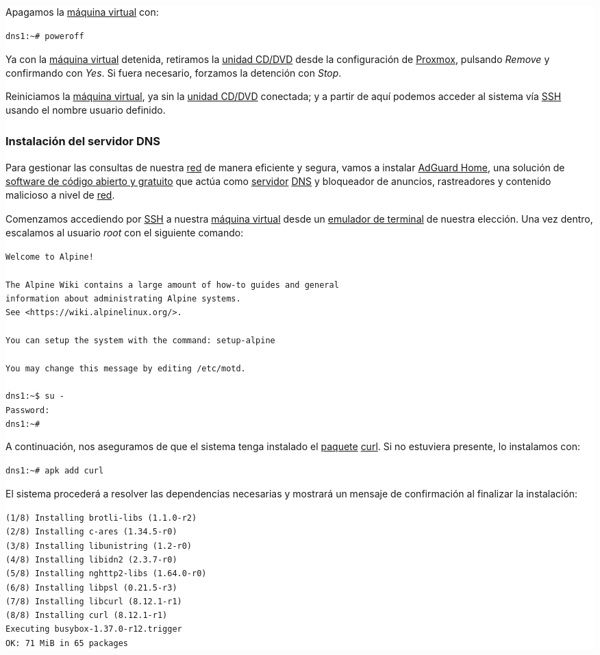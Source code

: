 Apagamos la [máquina virtual](https://es.wikipedia.org/wiki/Máquina_virtual) con:

```shell
dns1:~# poweroff
```

Ya con la [máquina virtual](https://es.wikipedia.org/wiki/Máquina_virtual) detenida, retiramos la [unidad CD/DVD](https://es.wikipedia.org/wiki/Unidad_de_disco_óptico) desde la configuración de [Proxmox](https://proxmox.com/en/), pulsando *Remove* y confirmando con *Yes*. Si fuera necesario, forzamos la detención con *Stop*.

Reiniciamos la [máquina virtual](https://es.wikipedia.org/wiki/Máquina_virtual), ya sin la [unidad CD/DVD](https://es.wikipedia.org/wiki/Unidad_de_disco_óptico) conectada; y a partir de aquí podemos acceder al sistema vía [SSH](https://www.ssh.com/academy/ssh) usando el nombre usuario definido.

### Instalación del servidor DNS

Para gestionar las consultas de nuestra [red](https://es.wikipedia.org/wiki/Red_de_computadoras) de manera eficiente y segura, vamos a instalar [AdGuard Home](https://github.com/AdguardTeam/AdGuardHome), una solución de [software de código abierto y gratuito](https://es.wikipedia.org/wiki/Software_libre_y_de_código_abierto) que actúa como [servidor](https://es.wikipedia.org/wiki/Servidor) [DNS](https://es.wikipedia.org/wiki/Sistema_de_nombres_de_dominio) y bloqueador de anuncios, rastreadores y contenido malicioso a nivel de [red](https://es.wikipedia.org/wiki/Red_de_computadoras).

Comenzamos accediendo por [SSH](https://www.ssh.com/academy/ssh) a nuestra [máquina virtual](https://es.wikipedia.org/wiki/Máquina_virtual) desde un [emulador de terminal](https://es.wikipedia.org/wiki/Emulador_de_terminal) de nuestra elección. Una vez dentro, escalamos al usuario *root* con el siguiente comando:

```shell
Welcome to Alpine!

The Alpine Wiki contains a large amount of how-to guides and general
information about administrating Alpine systems.
See <https://wiki.alpinelinux.org/>.

You can setup the system with the command: setup-alpine

You may change this message by editing /etc/motd.

dns1:~$ su -
Password: 
dns1:~#
```

A continuación, nos aseguramos de que el sistema tenga instalado el [paquete](https://es.wikipedia.org/wiki/Paquete_de_software) [curl](https://curl.se). Si no estuviera presente, lo instalamos con:

```shell
dns1:~# apk add curl
```

El sistema procederá a resolver las dependencias necesarias y mostrará un mensaje de confirmación al finalizar la instalación:

```shell
(1/8) Installing brotli-libs (1.1.0-r2)
(2/8) Installing c-ares (1.34.5-r0)
(3/8) Installing libunistring (1.2-r0)
(4/8) Installing libidn2 (2.3.7-r0)
(5/8) Installing nghttp2-libs (1.64.0-r0)
(6/8) Installing libpsl (0.21.5-r3)
(7/8) Installing libcurl (8.12.1-r1)
(8/8) Installing curl (8.12.1-r1)
Executing busybox-1.37.0-r12.trigger
OK: 71 MiB in 65 packages
```
